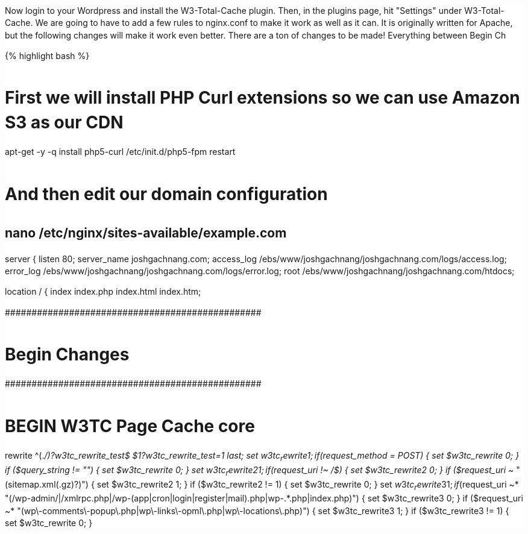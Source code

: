 Now login to your Wordpress and install the W3-Total-Cache plugin. Then,
in the plugins page, hit "Settings" under W3-Total-Cache. We are going
to have to add a few rules to nginx.conf to make it work as well as it
can. It is originally written for Apache, but the following changes will
make it work even better. There are a ton of changes to be made!
Everything between Begin Ch

{% highlight bash %}
# First we will install PHP Curl extensions so we can use Amazon S3 as our CDN
apt-get -y -q install php5-curl
/etc/init.d/php5-fpm restart

# And then edit our domain configuration
nano /etc/nginx/sites-available/example.com
----
server {
  listen 80;
  server_name joshgachnang.com;
  access_log /ebs/www/joshgachnang/joshgachnang.com/logs/access.log;
  error_log /ebs/www/joshgachnang/joshgachnang.com/logs/error.log;
  root /ebs/www/joshgachnang/joshgachnang.com/htdocs;

  location / {
    index index.php index.html index.htm;

################################################
# Begin Changes
################################################
# BEGIN W3TC Page Cache core
rewrite ^(.*\/)?w3tc_rewrite_test$ $1?w3tc_rewrite_test=1 last;
set $w3tc_rewrite 1;
if ($request_method = POST) {
    set $w3tc_rewrite 0;
}
if ($query_string != "") {
    set $w3tc_rewrite 0;
}
set $w3tc_rewrite2 1;
if ($request_uri !~ \/$) {
    set $w3tc_rewrite2 0;
}
if ($request_uri ~* "(sitemap\.xml(\.gz)?)") {
    set $w3tc_rewrite2 1;
}
if ($w3tc_rewrite2 != 1) {
    set $w3tc_rewrite 0;
}
set $w3tc_rewrite3 1;
if ($request_uri ~* "(\/wp-admin\/|\/xmlrpc.php|\/wp-(app|cron|login|register|mail)\.php|wp-.*\.php|index\.php)") {
    set $w3tc_rewrite3 0;
}
if ($request_uri ~* "(wp\-comments\-popup\.php|wp\-links\-opml\.php|wp\-locations\.php)") {
    set $w3tc_rewrite3 1;
}
if ($w3tc_rewrite3 != 1) {
    set $w3tc_rewrite 0;
}